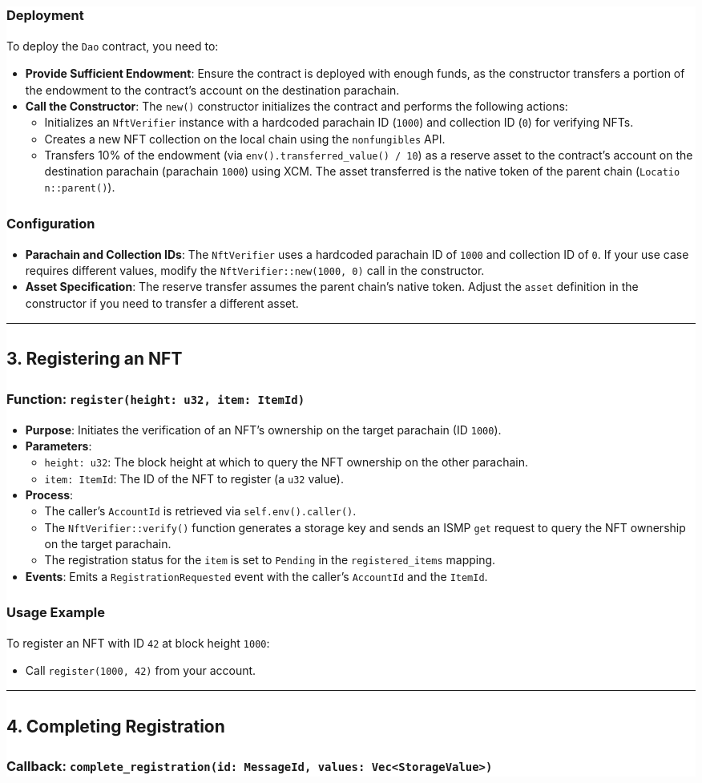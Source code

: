 ### Deployment

To deploy the `Dao` contract, you need to:

- **Provide Sufficient Endowment**: Ensure the contract is deployed with enough funds, as the constructor transfers a portion of the endowment to the contract’s account on the destination parachain.
- **Call the Constructor**: The `new()` constructor initializes the contract and performs the following actions:
    - Initializes an `NftVerifier` instance with a hardcoded parachain ID (`1000`) and collection ID (`0`) for verifying NFTs.
    - Creates a new NFT collection on the local chain using the `nonfungibles` API.
    - Transfers 10% of the endowment (via `env().transferred_value() / 10`) as a reserve asset to the contract’s account on the destination parachain (parachain `1000`) using XCM. The asset transferred is the native token of the parent chain (`Location::parent()`).

### Configuration

- **Parachain and Collection IDs**: The `NftVerifier` uses a hardcoded parachain ID of `1000` and collection ID of `0`. If your use case requires different values, modify the `NftVerifier::new(1000, 0)` call in the constructor.
- **Asset Specification**: The reserve transfer assumes the parent chain’s native token. Adjust the `asset` definition in the constructor if you need to transfer a different asset.

---

## 3. Registering an NFT

### Function: `register(height: u32, item: ItemId)`

- **Purpose**: Initiates the verification of an NFT’s ownership on the target parachain (ID `1000`).
- **Parameters**:
    - `height: u32`: The block height at which to query the NFT ownership on the other parachain.
    - `item: ItemId`: The ID of the NFT to register (a `u32` value).
- **Process**:
    - The caller’s `AccountId` is retrieved via `self.env().caller()`.
    - The `NftVerifier::verify()` function generates a storage key and sends an ISMP `get` request to query the NFT ownership on the target parachain.
    - The registration status for the `item` is set to `Pending` in the `registered_items` mapping.
- **Events**: Emits a `RegistrationRequested` event with the caller’s `AccountId` and the `ItemId`.

### Usage Example

To register an NFT with ID `42` at block height `1000`:

- Call `register(1000, 42)` from your account.

---

## 4. Completing Registration

### Callback: `complete_registration(id: MessageId, values: Vec<StorageValue>)`
